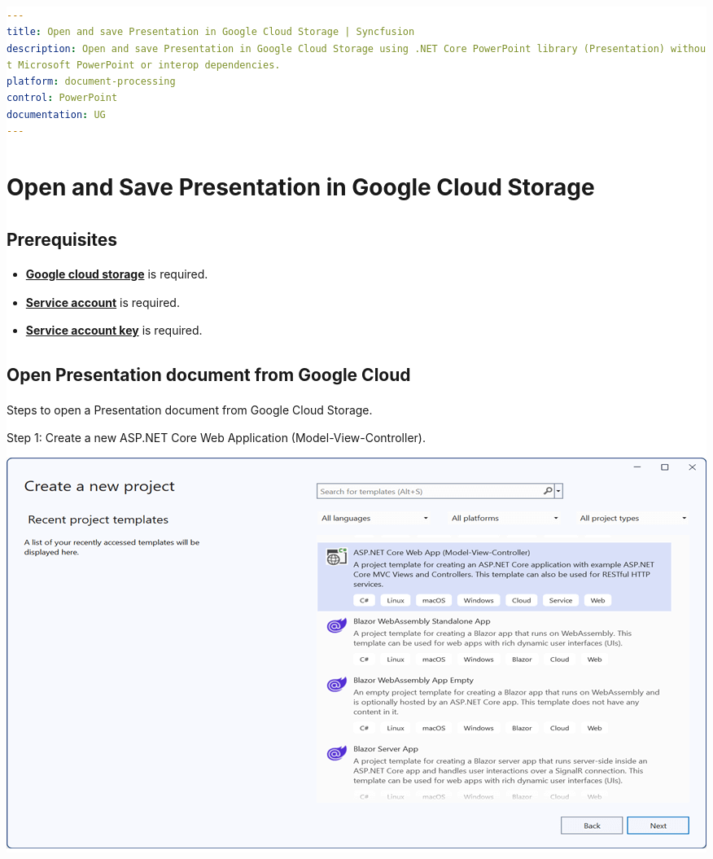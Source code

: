 ```yaml
---
title: Open and save Presentation in Google Cloud Storage | Syncfusion
description: Open and save Presentation in Google Cloud Storage using .NET Core PowerPoint library (Presentation) without Microsoft PowerPoint or interop dependencies.
platform: document-processing
control: PowerPoint
documentation: UG
---
```


# Open and Save Presentation in Google Cloud Storage

## Prerequisites  

* **[Google cloud storage](https://cloud.google.com/storage/docs/creating-buckets)** is required. 

* **[Service account](https://cloud.google.com/iam/docs/service-accounts-create)** is required.

* **[Service account key](https://cloud.google.com/iam/docs/keys-create-delete#creating)** is required.

## Open Presentation document from Google Cloud

Steps to open a Presentation document from Google Cloud Storage.

Step 1: Create a new ASP.NET Core Web Application (Model-View-Controller).

![Create a ASP.NET Core Web App project in visual studio](Cloud-Storage/Google/Create-ASPNET-Core-App.png)
